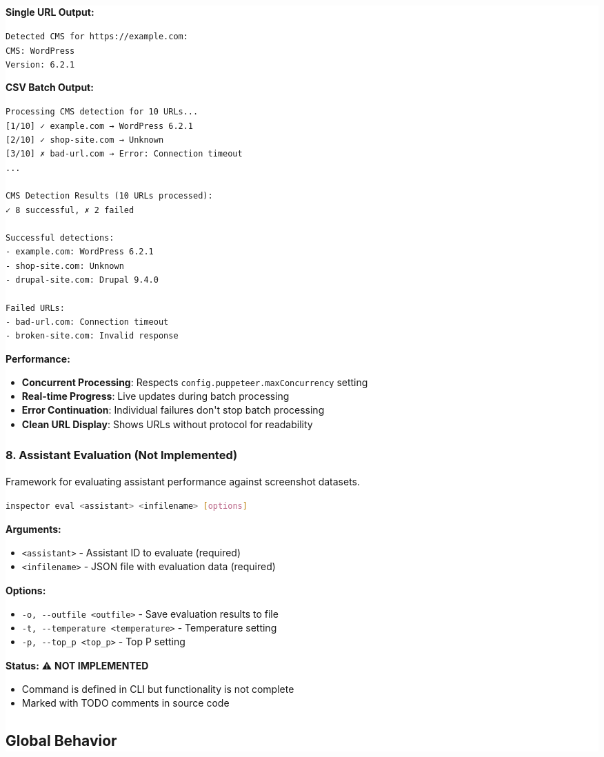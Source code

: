 **Single URL Output:**
```
Detected CMS for https://example.com:
CMS: WordPress
Version: 6.2.1
```

**CSV Batch Output:**
```
Processing CMS detection for 10 URLs...
[1/10] ✓ example.com → WordPress 6.2.1
[2/10] ✓ shop-site.com → Unknown
[3/10] ✗ bad-url.com → Error: Connection timeout
...

CMS Detection Results (10 URLs processed):
✓ 8 successful, ✗ 2 failed

Successful detections:
- example.com: WordPress 6.2.1
- shop-site.com: Unknown
- drupal-site.com: Drupal 9.4.0

Failed URLs:
- bad-url.com: Connection timeout
- broken-site.com: Invalid response
```

**Performance:**
- **Concurrent Processing**: Respects `config.puppeteer.maxConcurrency` setting
- **Real-time Progress**: Live updates during batch processing
- **Error Continuation**: Individual failures don't stop batch processing
- **Clean URL Display**: Shows URLs without protocol for readability

### 8. Assistant Evaluation (Not Implemented)

Framework for evaluating assistant performance against screenshot datasets.

```bash
inspector eval <assistant> <infilename> [options]
```

**Arguments:**
- `<assistant>` - Assistant ID to evaluate (required)
- `<infilename>` - JSON file with evaluation data (required)

**Options:**
- `-o, --outfile <outfile>` - Save evaluation results to file
- `-t, --temperature <temperature>` - Temperature setting
- `-p, --top_p <top_p>` - Top P setting

**Status:** ⚠️ **NOT IMPLEMENTED**
- Command is defined in CLI but functionality is not complete
- Marked with TODO comments in source code

## Global Behavior
